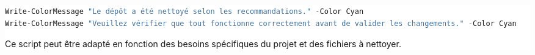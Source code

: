 ```powershell
Write-ColorMessage "Le dépôt a été nettoyé selon les recommandations." -Color Cyan
Write-ColorMessage "Veuillez vérifier que tout fonctionne correctement avant de valider les changements." -Color Cyan
```

Ce script peut être adapté en fonction des besoins spécifiques du projet et des fichiers à nettoyer.